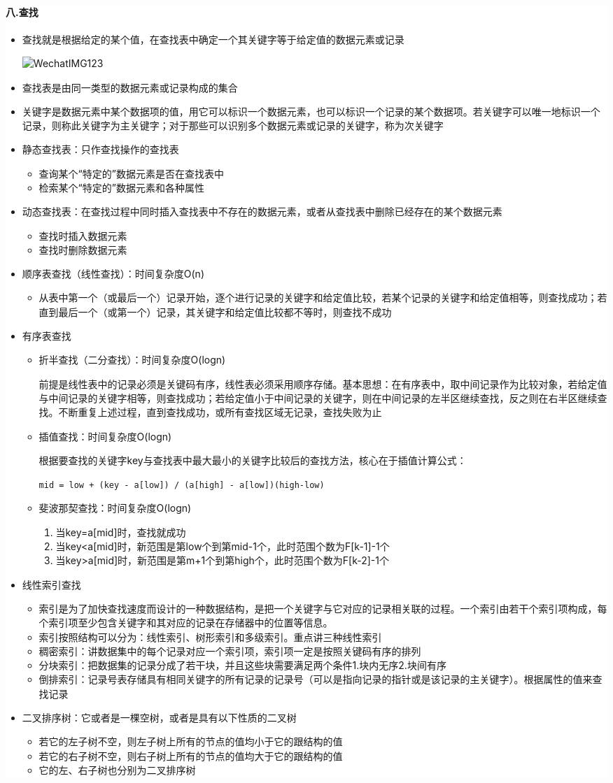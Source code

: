 
#### 八.查找

+ 查找就是根据给定的某个值，在查找表中确定一个其关键字等于给定值的数据元素或记录

  ![WechatIMG123](/Users/queen/Desktop/WechatIMG123.png)

+ 查找表是由同一类型的数据元素或记录构成的集合

+ 关键字是数据元素中某个数据项的值，用它可以标识一个数据元素，也可以标识一个记录的某个数据项。若关键字可以唯一地标识一个记录，则称此关键字为主关键字；对于那些可以识别多个数据元素或记录的关键字，称为次关键字

+ 静态查找表：只作查找操作的查找表

  + 查询某个“特定的”数据元素是否在查找表中
  + 检索某个“特定的”数据元素和各种属性

+ 动态查找表：在查找过程中同时插入查找表中不存在的数据元素，或者从查找表中删除已经存在的某个数据元素

  + 查找时插入数据元素
  + 查找时删除数据元素

+ 顺序表查找（线性查找）：时间复杂度O(n)

  + 从表中第一个（或最后一个）记录开始，逐个进行记录的关键字和给定值比较，若某个记录的关键字和给定值相等，则查找成功；若直到最后一个（或第一个）记录，其关键字和给定值比较都不等时，则查找不成功

+ 有序表查找

  + 折半查找（二分查找）：时间复杂度O(logn)

    前提是线性表中的记录必须是关键码有序，线性表必须采用顺序存储。基本思想：在有序表中，取中间记录作为比较对象，若给定值与中间记录的关键字相等，则查找成功；若给定值小于中间记录的关键字，则在中间记录的左半区继续查找，反之则在右半区继续查找。不断重复上述过程，直到查找成功，或所有查找区域无记录，查找失败为止

  + 插值查找：时间复杂度O(logn)

    根据要查找的关键字key与查找表中最大最小的关键字比较后的查找方法，核心在于插值计算公式：

    ```
    mid = low + (key - a[low]) / (a[high] - a[low])(high-low)
    ```

  + 斐波那契查找：时间复杂度O(logn)

    1. 当key=a[mid]时，查找就成功
    2. 当key<a[mid]时，新范围是第low个到第mid-1个，此时范围个数为F[k-1]-1个
    3. 当key>a[mid]时，新范围是第m+1个到第high个，此时范围个数为F[k-2]-1个

+ 线性索引查找

  + 索引是为了加快查找速度而设计的一种数据结构，是把一个关键字与它对应的记录相关联的过程。一个索引由若干个索引项构成，每个索引项至少包含关键字和其对应的记录在存储器中的位置等信息。
  + 索引按照结构可以分为：线性索引、树形索引和多级索引。重点讲三种线性索引
  + 稠密索引：讲数据集中的每个记录对应一个索引项，索引项一定是按照关键码有序的排列
  + 分块索引：把数据集的记录分成了若干块，并且这些块需要满足两个条件1.块内无序2.块间有序
  + 倒排索引：记录号表存储具有相同关键字的所有记录的记录号（可以是指向记录的指针或是该记录的主关键字）。根据属性的值来查找记录

+ 二叉排序树：它或者是一棵空树，或者是具有以下性质的二叉树

  + 若它的左子树不空，则左子树上所有的节点的值均小于它的跟结构的值
  + 若它的右子树不空，则右子树上所有的节点的值均大于它的跟结构的值
  + 它的左、右子树也分别为二叉排序树
